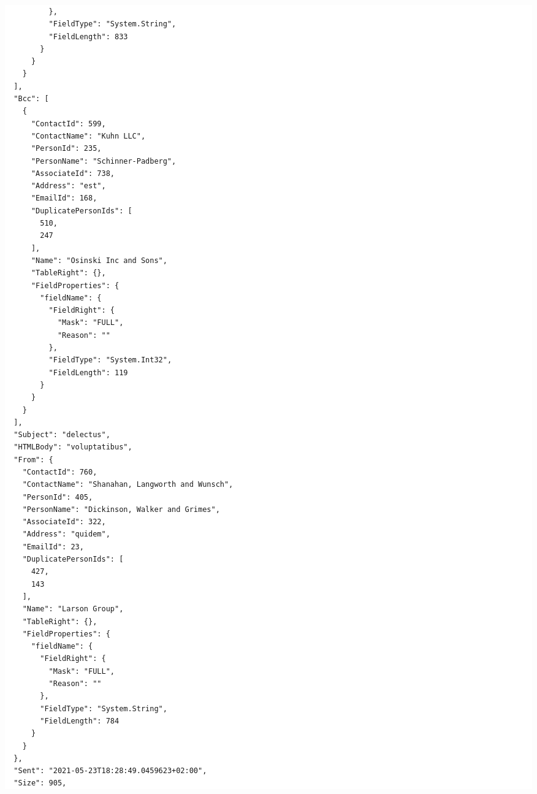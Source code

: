 ```http_
          },
          "FieldType": "System.String",
          "FieldLength": 833
        }
      }
    }
  ],
  "Bcc": [
    {
      "ContactId": 599,
      "ContactName": "Kuhn LLC",
      "PersonId": 235,
      "PersonName": "Schinner-Padberg",
      "AssociateId": 738,
      "Address": "est",
      "EmailId": 168,
      "DuplicatePersonIds": [
        510,
        247
      ],
      "Name": "Osinski Inc and Sons",
      "TableRight": {},
      "FieldProperties": {
        "fieldName": {
          "FieldRight": {
            "Mask": "FULL",
            "Reason": ""
          },
          "FieldType": "System.Int32",
          "FieldLength": 119
        }
      }
    }
  ],
  "Subject": "delectus",
  "HTMLBody": "voluptatibus",
  "From": {
    "ContactId": 760,
    "ContactName": "Shanahan, Langworth and Wunsch",
    "PersonId": 405,
    "PersonName": "Dickinson, Walker and Grimes",
    "AssociateId": 322,
    "Address": "quidem",
    "EmailId": 23,
    "DuplicatePersonIds": [
      427,
      143
    ],
    "Name": "Larson Group",
    "TableRight": {},
    "FieldProperties": {
      "fieldName": {
        "FieldRight": {
          "Mask": "FULL",
          "Reason": ""
        },
        "FieldType": "System.String",
        "FieldLength": 784
      }
    }
  },
  "Sent": "2021-05-23T18:28:49.0459623+02:00",
  "Size": 905,
```